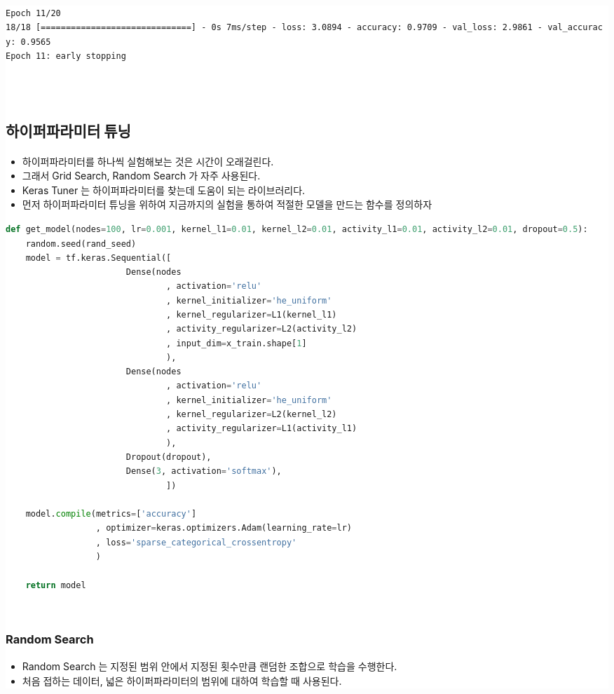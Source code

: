 ```
Epoch 11/20
18/18 [==============================] - 0s 7ms/step - loss: 3.0894 - accuracy: 0.9709 - val_loss: 2.9861 - val_accuracy: 0.9565
Epoch 11: early stopping
```


<br><br>


## 하이퍼파라미터 튜닝

- 하이퍼파라미터를 하나씩 실험해보는 것은 시간이 오래걸린다.
- 그래서 Grid Search, Random Search 가 자주 사용된다.
- Keras Tuner 는 하이퍼파라미터를 찾는데 도움이 되는 라이브러리다.
- 먼저 하이퍼파라미터 튜닝을 위하여 지금까지의 실험을 통하여 적절한 모델을 만드는 함수를 정의하자

```python
def get_model(nodes=100, lr=0.001, kernel_l1=0.01, kernel_l2=0.01, activity_l1=0.01, activity_l2=0.01, dropout=0.5):
    random.seed(rand_seed)
    model = tf.keras.Sequential([
                        Dense(nodes
                                , activation='relu'
                                , kernel_initializer='he_uniform'
                                , kernel_regularizer=L1(kernel_l1)
                                , activity_regularizer=L2(activity_l2)
                                , input_dim=x_train.shape[1]
                                ),
                        Dense(nodes
                                , activation='relu'
                                , kernel_initializer='he_uniform'
                                , kernel_regularizer=L2(kernel_l2)
                                , activity_regularizer=L1(activity_l1)
                                ),
                        Dropout(dropout),
                        Dense(3, activation='softmax'),
                                ])

    model.compile(metrics=['accuracy']
                  , optimizer=keras.optimizers.Adam(learning_rate=lr)
                  , loss='sparse_categorical_crossentropy'
                  )
    
    return model
```

<br>

### Random Search

- Random Search 는 지정된 범위 안에서 지정된 횟수만큼 랜덤한 조합으로 학습을 수행한다.
- 처음 접하는 데이터, 넓은 하이퍼파라미터의 범위에 대하여 학습할 때 사용된다.
